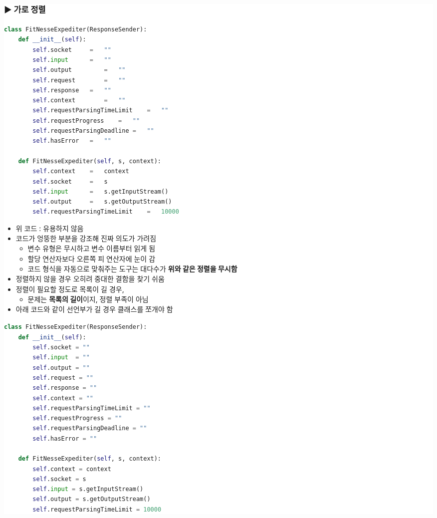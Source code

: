 ### ▶️ 가로 정렬

```python
class FitNesseExpediter(ResponseSender):
	def __init__(self):
        self.socket		=	""
        self.input		=	""
        self.output 		= 	""
        self.request		=	""
        self.response	=	""
        self.context		= 	""
        self.requestParsingTimeLimit	=	""
        self.requestProgress	=	""
        self.requestParsingDeadline	=	""
        self.hasError	=	""
        
    def FitNesseExpediter(self, s, context):
    	self.context	=	context
        self.socket		=	s
        self.input		=	s.getInputStream()
        self.output		=	s.getOutputStream()
        self.requestParsingTimeLimit	=	10000
```

- 위 코드 : 유용하지 않음
- 코드가 엉뚱한 부분을 강조해 진짜 의도가 가려짐
  - 변수 유형은 무시하고 변수 이름부터 읽게 됨
  - 할당 연산자보다 오른쪽 피 연산자에 눈이 감
  - 코드 형식을 자동으로 맞춰주는 도구는 대다수가 **위와 같은 정렬을 무시함**
    <br/>
- 정렬하지 않을 경우 오히려 중대한 결함을 찾기 쉬움
- 정렬이 필요할 정도로 목록이 길 경우,
  - 문제는 **목록의 길이**이지, 정렬 부족이 아님
    <br/>
- 아래 코드와 같이 선언부가 길 경우 클래스를 쪼개야 함

```python
class FitNesseExpediter(ResponseSender):
	def __init__(self):
        self.socket	= ""
        self.input	= ""
        self.output = ""
        self.request = ""
        self.response =	""
        self.context = ""
        self.requestParsingTimeLimit = ""
        self.requestProgress = ""
        self.requestParsingDeadline = ""
        self.hasError = ""
        
    def FitNesseExpediter(self, s, context):
    	self.context = context
        self.socket	= s
        self.input = s.getInputStream()
        self.output = s.getOutputStream()
        self.requestParsingTimeLimit = 10000
```
